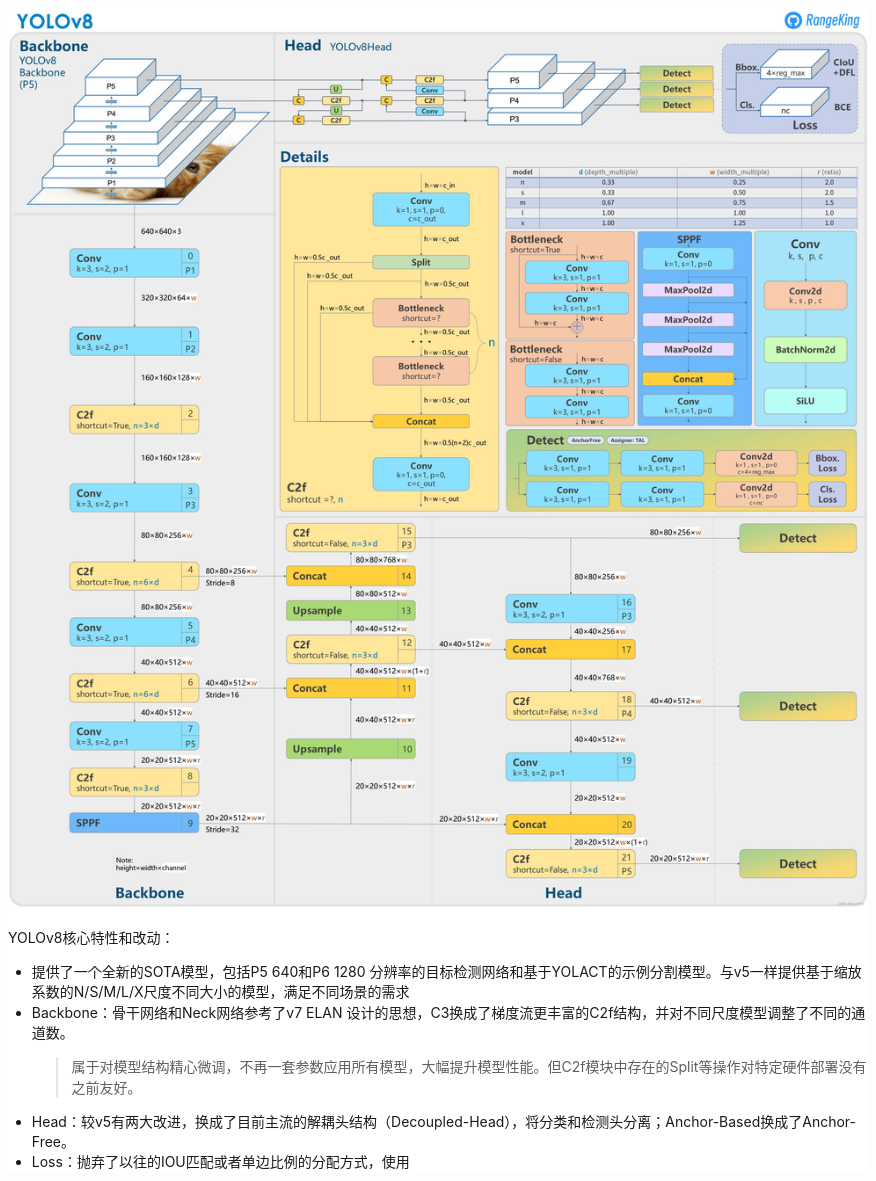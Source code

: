 ![1699434759899](image/YOLO系列/1699434759899.png)

YOLOv8核心特性和改动：

* 提供了一个全新的SOTA模型，包括P5 640和P6 1280 分辨率的目标检测网络和基于YOLACT的示例分割模型。与v5一样提供基于缩放系数的N/S/M/L/X尺度不同大小的模型，满足不同场景的需求
* Backbone：骨干网络和Neck网络参考了v7 ELAN 设计的思想，C3换成了梯度流更丰富的C2f结构，并对不同尺度模型调整了不同的通道数。
  > 属于对模型结构精心微调，不再一套参数应用所有模型，大幅提升模型性能。但C2f模块中存在的Split等操作对特定硬件部署没有之前友好。
  >
* Head：较v5有两大改进，换成了目前主流的解耦头结构（Decoupled-Head），将分类和检测头分离；Anchor-Based换成了Anchor-Free。
* Loss：抛弃了以往的IOU匹配或者单边比例的分配方式，使用
